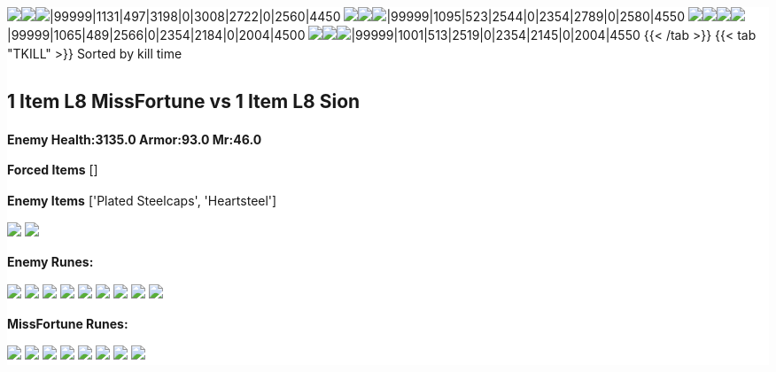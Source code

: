 ![](/item/3071.png)![](/item/1053.png)![](/item/1055.png)|99999|1131|497|3198|0|3008|2722|0|2560|4450
![](/item/3091.png)![](/item/1053.png)![](/item/1055.png)|99999|1095|523|2544|0|2354|2789|0|2580|4550
![](/item/3046.png)![](/item/1053.png)![](/item/1055.png)![](/item/1036.png)|99999|1065|489|2566|0|2354|2184|0|2004|4500
![](/item/3115.png)![](/item/1053.png)![](/item/1055.png)|99999|1001|513|2519|0|2354|2145|0|2004|4550
{{< /tab >}}
{{< tab "TKILL" >}}
Sorted by kill time
## 1 Item L8 MissFortune vs 1 Item L8 Sion

**Enemy Health:3135.0 Armor:93.0 Mr:46.0**


**Forced Items** []








**Enemy Items** ['Plated Steelcaps', 'Heartsteel']





![](/item/3047.png)
![](/item/3084.png)



**Enemy Runes:**





![](/Styles/Resolve/GraspOfTheUndying/GraspOfTheUndying.png)
![](/Styles/Resolve/Demolish/Demolish.png)
![](/Styles/Resolve/SecondWind/SecondWind.png)
![](/Styles/Sorcery/Unflinching/Unflinching.png)
![](/Styles/Inspiration/MagicalFootwear/MagicalFootwear.png)
![](/Styles/Inspiration/CosmicInsight/CosmicInsight.png)
![](/StatMods/StatModsAdaptiveForceIcon.png)
![](/StatMods/StatModsArmorIcon.png)
![](/StatMods/StatModsArmorIcon.png)



**MissFortune Runes:**


![](/Styles/Sorcery/ArcaneComet/ArcaneComet.png)
![](/Styles/Sorcery/ManaflowBand/ManaflowBand.png)
![](/Styles/Sorcery/AbsoluteFocus/AbsoluteFocus.png)
![](/Styles/Sorcery/GatheringStorm/GatheringStorm.png)
![](/Styles/Precision/LegendAlacrity/LegendAlacrity.png)
![](/Styles/Precision/CutDown/CutDown.png)
![](/StatMods/StatModsAdaptiveForceIcon.png)
![](/StatMods/StatModsAdaptiveForceIcon.png)